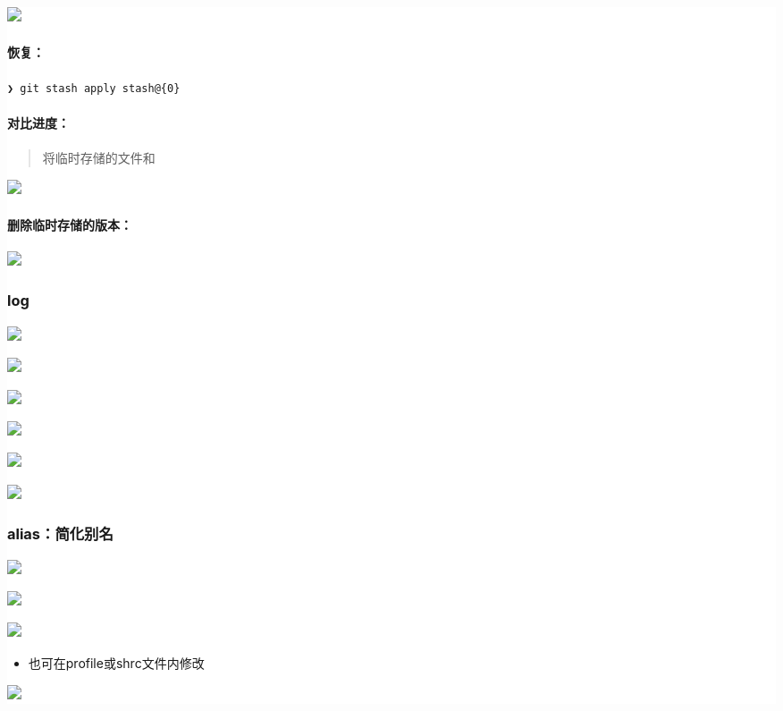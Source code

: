 ![](/home/administrator/.config/marktext/images/2024-09-16-19-58-13-image.png)

#### 恢复：

```shell
❯ git stash apply stash@{0}
```

#### 对比进度：

> 将临时存储的文件和

![](/home/administrator/.config/marktext/images/2024-09-16-19-57-18-image.png)

#### 删除临时存储的版本：

![](/home/administrator/.config/marktext/images/2024-09-16-19-56-58-image.png)



### log

![](/home/administrator/.config/marktext/images/2024-09-16-20-00-04-image.png)



![](/home/administrator/.config/marktext/images/2024-09-16-20-00-28-image.png)



![](/home/administrator/.config/marktext/images/2024-09-16-20-01-01-image.png)



![](/home/administrator/.config/marktext/images/2024-09-16-20-01-17-image.png)

![](/home/administrator/.config/marktext/images/2024-09-16-20-01-40-image.png)

![](/home/administrator/.config/marktext/images/2024-09-16-20-02-09-image.png)



### alias：简化别名

![](/home/administrator/.config/marktext/images/2024-09-16-20-03-19-image.png)



![](/home/administrator/.config/marktext/images/2024-09-16-20-03-34-image.png)

![](/home/administrator/.config/marktext/images/2024-09-16-20-03-55-image.png)



- 也可在profile或shrc文件内修改

![](/home/administrator/.config/marktext/images/2024-09-16-20-05-17-image.png)
